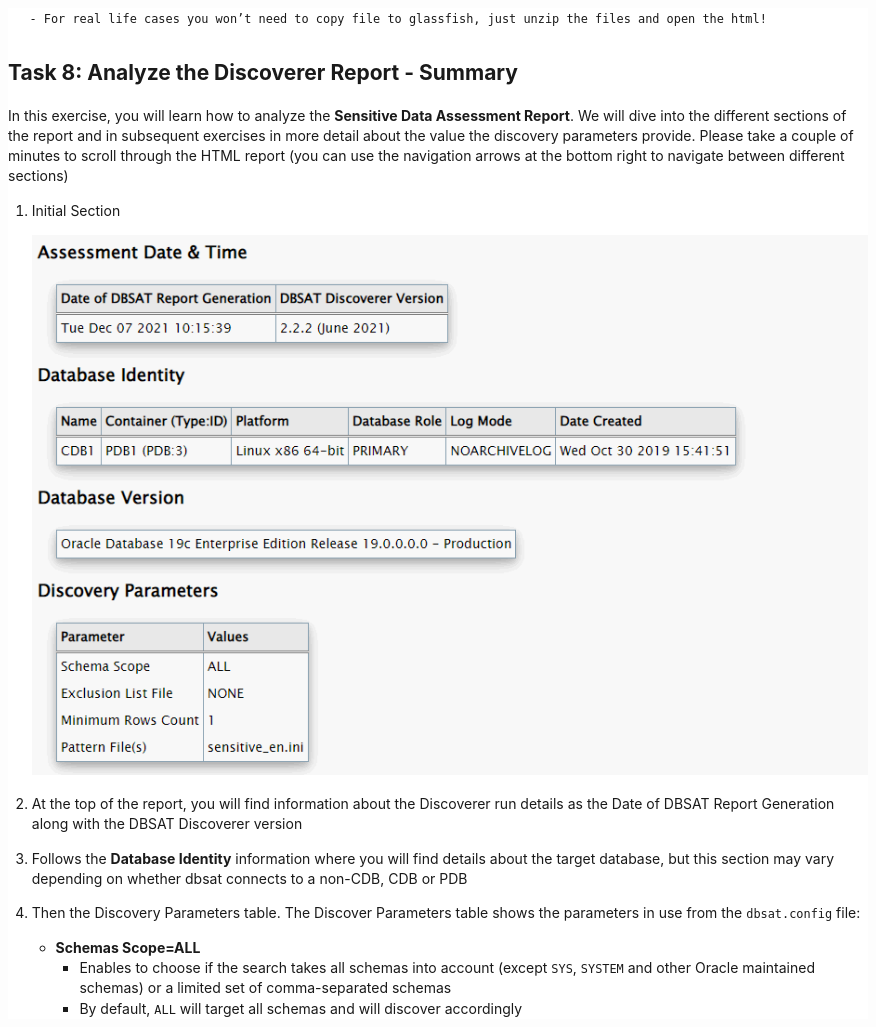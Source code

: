       - For real life cases you won’t need to copy file to glassfish, just unzip the files and open the html!

## Task 8: Analyze the Discoverer Report - Summary
In this exercise, you will learn how to analyze the **Sensitive Data Assessment Report**. We will dive into the different sections of the report and in subsequent exercises in more detail about the value the discovery parameters provide. Please take a couple of minutes to scroll through the HTML report (you can use the navigation arrows at the bottom right to navigate between different sections)

1. Initial Section

    ![DBSAT](./images/dbsat-034.png "Initial Section")

2. At the top of the report, you will find information about the Discoverer run details as the Date of DBSAT Report Generation along with the DBSAT Discoverer version

3. Follows the **Database Identity** information where you will find details about the target database, but this section may vary depending on whether dbsat connects to a non-CDB, CDB or PDB

4. Then the Discovery Parameters table. The Discover Parameters table shows the parameters in use from the `dbsat.config` file:

    - **Schemas Scope=ALL**
        - Enables to choose if the search takes all schemas into account (except `SYS`, `SYSTEM` and other Oracle maintained schemas) or a limited set of comma-separated schemas
        - By default, `ALL` will target all schemas and will discover accordingly
